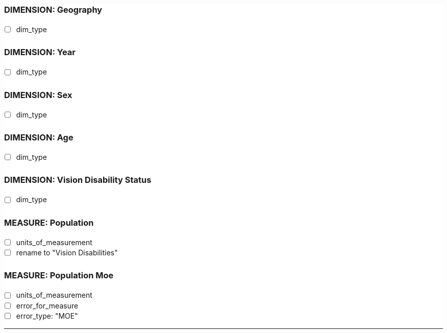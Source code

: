 ### DIMENSION: Geography 
- [ ] dim_type 

### DIMENSION: Year 
- [ ] dim_type 

### DIMENSION: Sex 
- [ ] dim_type 

### DIMENSION: Age 
- [ ] dim_type 

### DIMENSION: Vision Disability Status 
- [ ] dim_type 

### MEASURE: Population 
- [ ] units_of_measurement 
- [ ] rename to "Vision Disabilities"

### MEASURE: Population Moe 
- [ ] units_of_measurement 
- [ ] error_for_measure 
- [ ] error_type: "MOE"

----
 
